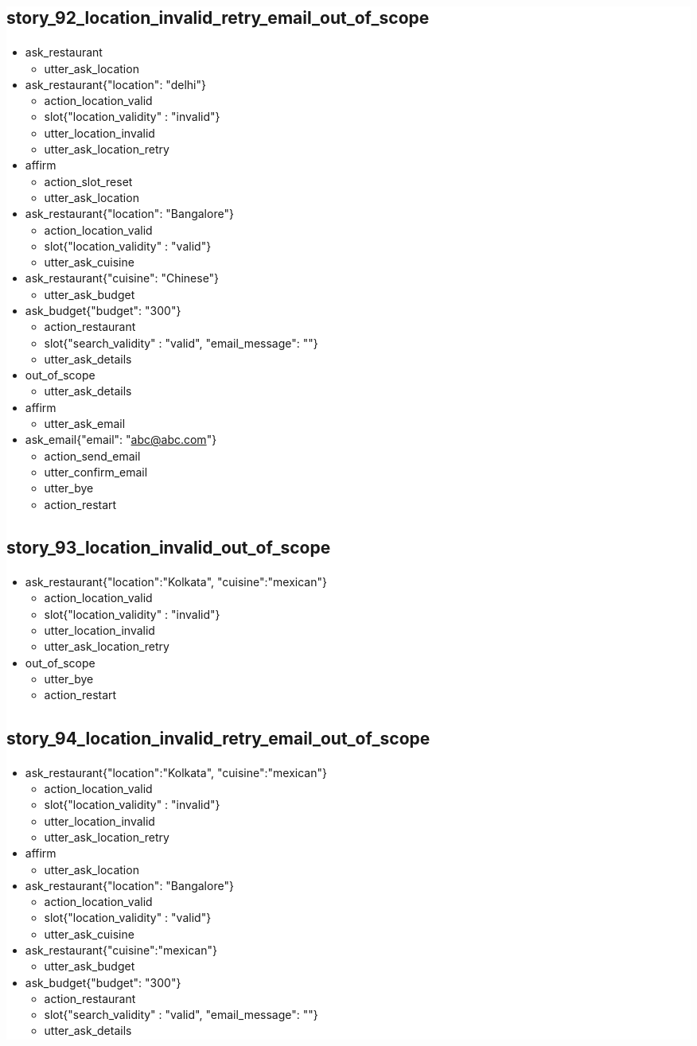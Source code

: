 ## story_92_location_invalid_retry_email_out_of_scope

* ask_restaurant
	- utter_ask_location
* ask_restaurant{"location": "delhi"}
	- action_location_valid
	- slot{"location_validity" : "invalid"}
	- utter_location_invalid
	- utter_ask_location_retry
* affirm
	- action_slot_reset
	- utter_ask_location
* ask_restaurant{"location": "Bangalore"}
	- action_location_valid
	- slot{"location_validity" : "valid"}
	- utter_ask_cuisine
* ask_restaurant{"cuisine": "Chinese"}
	- utter_ask_budget
* ask_budget{"budget": "300"}
	- action_restaurant
	- slot{"search_validity" : "valid", "email_message": ""}
	- utter_ask_details
* out_of_scope
	- utter_ask_details
* affirm
	- utter_ask_email
* ask_email{"email": "abc@abc.com"}
	- action_send_email
	- utter_confirm_email
	- utter_bye
	- action_restart

## story_93_location_invalid_out_of_scope

* ask_restaurant{"location":"Kolkata", "cuisine":"mexican"}
	- action_location_valid
	- slot{"location_validity" : "invalid"}
	- utter_location_invalid
	- utter_ask_location_retry
* out_of_scope
	- utter_bye
	- action_restart

## story_94_location_invalid_retry_email_out_of_scope

* ask_restaurant{"location":"Kolkata", "cuisine":"mexican"}
	- action_location_valid
	- slot{"location_validity" : "invalid"}
	- utter_location_invalid
	- utter_ask_location_retry
* affirm
	- utter_ask_location
* ask_restaurant{"location": "Bangalore"}
	- action_location_valid
	- slot{"location_validity" : "valid"}
	- utter_ask_cuisine
* ask_restaurant{"cuisine":"mexican"}
	- utter_ask_budget
* ask_budget{"budget": "300"}
	- action_restaurant
	- slot{"search_validity" : "valid", "email_message": ""}
	- utter_ask_details